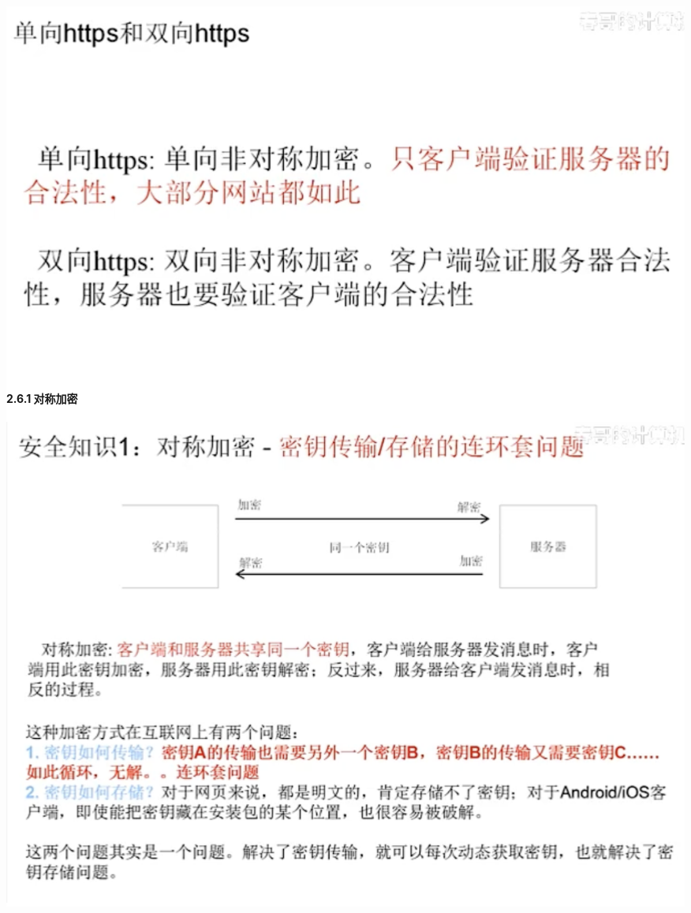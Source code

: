 ![1732984366243](image/network/1732984366243.png)

#### 2.6.1 对称加密

![1732983399313](image/network/1732983399313.png)
